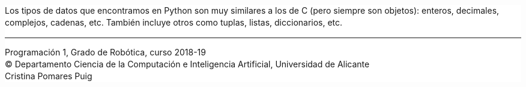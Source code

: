 Los tipos de datos que encontramos en Python son muy similares a los de C (pero siempre son objetos): enteros, decimales, complejos, cadenas, etc. También incluye otros como tuplas, listas, diccionarios, etc.

----

Programación 1, Grado de Robótica, curso 2018-19  
© Departamento Ciencia de la Computación e Inteligencia Artificial, Universidad de Alicante  
Cristina Pomares Puig

